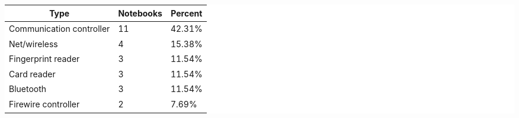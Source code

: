 
| Type                     | Notebooks | Percent |
|--------------------------|-----------|---------|
| Communication controller | 11        | 42.31%  |
| Net/wireless             | 4         | 15.38%  |
| Fingerprint reader       | 3         | 11.54%  |
| Card reader              | 3         | 11.54%  |
| Bluetooth                | 3         | 11.54%  |
| Firewire controller      | 2         | 7.69%   |

